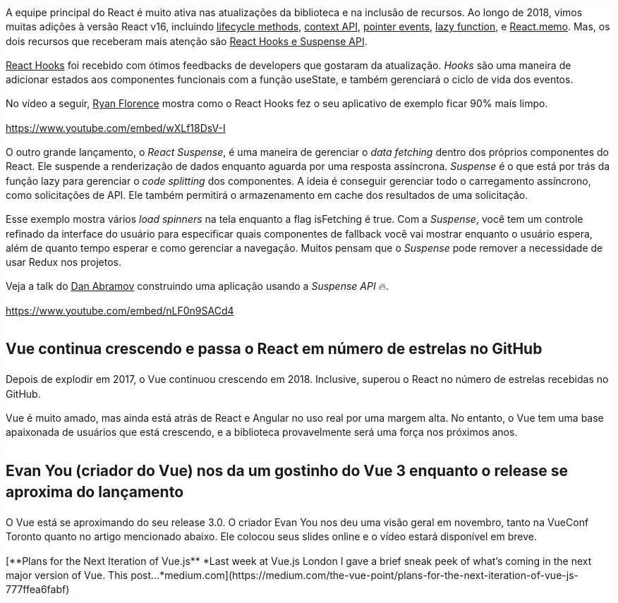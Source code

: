 A equipe principal do React é muito ativa nas atualizações da biblioteca e na inclusão de recursos. Ao longo de 2018, vimos muitas adições à versão React v16, incluindo [lifecycle methods](https://reactjs.org/blog/2018/03/29/react-v-16-3.html#component-lifecycle-changes), [context API](https://reactjs.org/blog/2018/03/29/react-v-16-3.html#official-context-api), [pointer events](https://reactjs.org/blog/2018/05/23/react-v-16-4.html), [lazy function](https://reactjs.org/blog/2018/10/23/react-v-16-6.html#reactlazy-code-splitting-with-suspense), e [React.memo](https://reactjs.org/blog/2018/10/23/react-v-16-6.html#reactmemo). Mas, os dois recursos que receberam mais atenção são [React Hooks e Suspense API](https://reactjs.org/blog/2018/11/13/react-conf-recap.html).

[React Hooks](https://reactjs.org/docs/hooks-intro.html) foi recebido com ótimos feedbacks de developers que gostaram da atualização. *Hooks* são uma maneira de adicionar estados aos componentes funcionais com a função useState, e também gerenciará o ciclo de vida dos eventos.

No vídeo a seguir, [Ryan Florence]() mostra como o React Hooks fez o seu aplicativo de exemplo ficar 90% mais limpo.

https://www.youtube.com/embed/wXLf18DsV-I

O outro grande lançamento, o *React Suspense*, é uma maneira de gerenciar o *data fetching* dentro dos próprios componentes do React. Ele suspende a renderização de dados enquanto aguarda por uma resposta assíncrona. *Suspense* é o que está por trás da função lazy para gerenciar o *code splitting* dos componentes. A ideia é conseguir gerenciar todo o carregamento assíncrono, como solicitações de API. Ele também permitirá o armazenamento em cache dos resultados de uma solicitação.

Esse exemplo mostra vários *load spinners* na tela enquanto a flag isFetching é true. Com a *Suspense*, você tem um controle refinado da interface do usuário para especificar quais componentes de fallback você vai mostrar enquanto o usuário espera, além de quanto tempo esperar e como gerenciar a navegação. Muitos pensam que o *Suspense* pode remover a necessidade de usar Redux nos projetos.

Veja a talk do [Dan Abramov]() construindo uma aplicação usando a *Suspense API* 🔥.

https://www.youtube.com/embed/nLF0n9SACd4

## Vue continua crescendo e passa o React em número de estrelas no GitHub

Depois de explodir em 2017, o Vue continuou crescendo em 2018. Inclusive, superou o React no número de estrelas recebidas no GitHub.

Vue é muito amado, mas ainda está atrás de React e Angular no uso real por uma margem alta. No entanto, o Vue tem uma base apaixonada de usuários que está crescendo, e a biblioteca provavelmente será uma força nos próximos anos.

## Evan You (criador do Vue) nos da um gostinho do Vue 3 enquanto o release se aproxima do lançamento

O Vue está se aproximando do seu release 3.0. O criador Evan You nos deu uma visão geral em novembro, tanto na VueConf Toronto quanto no artigo mencionado abaixo. Ele colocou seus slides online e o vídeo estará disponível em breve.

<iframe src="https://medium.com/media/8e640ac77660de129ddffb14a6ab2ecd" frameborder=0></iframe>
[**Plans for the Next Iteration of Vue.js**
*Last week at Vue.js London I gave a brief sneak peek of what’s coming in the next major version of Vue. This post…*medium.com](https://medium.com/the-vue-point/plans-for-the-next-iteration-of-vue-js-777ffea6fabf)
